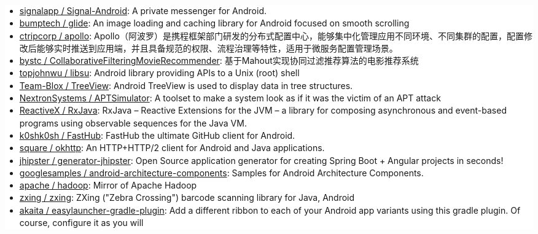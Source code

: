 * [signalapp / Signal-Android](https://github.com/signalapp/Signal-Android):  A private messenger for Android.
* [bumptech / glide](https://github.com/bumptech/glide):  An image loading and caching library for Android focused on smooth scrolling
* [ctripcorp / apollo](https://github.com/ctripcorp/apollo):  Apollo（阿波罗）是携程框架部门研发的分布式配置中心，能够集中化管理应用不同环境、不同集群的配置，配置修改后能够实时推送到应用端，并且具备规范的权限、流程治理等特性，适用于微服务配置管理场景。
* [bystc / CollaborativeFilteringMovieRecommender](https://github.com/bystc/CollaborativeFilteringMovieRecommender):  基于Mahout实现协同过滤推荐算法的电影推荐系统
* [topjohnwu / libsu](https://github.com/topjohnwu/libsu):  Android library providing APIs to a Unix (root) shell
* [Team-Blox / TreeView](https://github.com/Team-Blox/TreeView):  Android TreeView is used to display data in tree structures.
* [NextronSystems / APTSimulator](https://github.com/NextronSystems/APTSimulator):  A toolset to make a system look as if it was the victim of an APT attack
* [ReactiveX / RxJava](https://github.com/ReactiveX/RxJava):  RxJava – Reactive Extensions for the JVM – a library for composing asynchronous and event-based programs using observable sequences for the Java VM.
* [k0shk0sh / FastHub](https://github.com/k0shk0sh/FastHub):  FastHub the ultimate GitHub client for Android.
* [square / okhttp](https://github.com/square/okhttp):  An HTTP+HTTP/2 client for Android and Java applications.
* [jhipster / generator-jhipster](https://github.com/jhipster/generator-jhipster):  Open Source application generator for creating Spring Boot + Angular projects in seconds!
* [googlesamples / android-architecture-components](https://github.com/googlesamples/android-architecture-components):  Samples for Android Architecture Components.
* [apache / hadoop](https://github.com/apache/hadoop):  Mirror of Apache Hadoop
* [zxing / zxing](https://github.com/zxing/zxing):  ZXing ("Zebra Crossing") barcode scanning library for Java, Android
* [akaita / easylauncher-gradle-plugin](https://github.com/akaita/easylauncher-gradle-plugin):  Add a different ribbon to each of your Android app variants using this gradle plugin. Of course, configure it as you will
